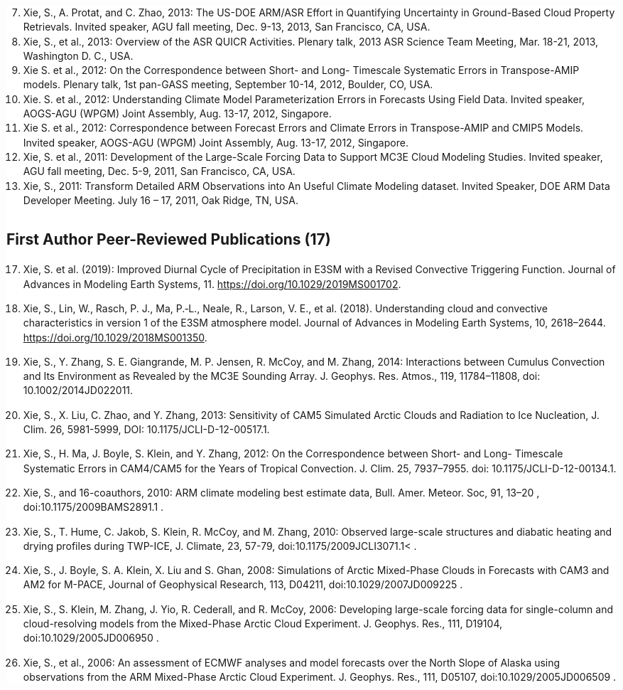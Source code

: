 7. Xie, S., A. Protat, and C. Zhao, 2013: The US-DOE ARM/ASR Effort in Quantifying Uncertainty in Ground-Based Cloud Property Retrievals. Invited speaker, AGU fall meeting, Dec. 9-13, 2013, San Francisco, CA, USA.
6. Xie, S., et al., 2013: Overview of the ASR QUICR Activities. Plenary talk, 2013 ASR Science Team Meeting, Mar. 18-21, 2013, Washington D. C., USA.
5. Xie S. et al., 2012: On the Correspondence between Short- and Long- Timescale Systematic Errors in Transpose-AMIP models. Plenary talk, 1st pan-GASS meeting, September 10-14, 2012, Boulder, CO, USA.
4. Xie. S. et al., 2012: Understanding Climate Model Parameterization Errors in Forecasts Using Field Data. Invited speaker, AOGS-AGU (WPGM) Joint Assembly, Aug. 13-17, 2012, Singapore.
3. Xie S. et al., 2012: Correspondence between Forecast Errors and Climate Errors in Transpose-AMIP and CMIP5 Models. Invited speaker, AOGS-AGU (WPGM) Joint Assembly, Aug. 13-17, 2012, Singapore.
2. Xie, S. et al., 2011: Development of the Large-Scale Forcing Data to Support MC3E Cloud Modeling Studies. Invited speaker, AGU fall meeting, Dec. 5-9, 2011, San Francisco, CA, USA.
1. Xie, S., 2011: Transform Detailed ARM Observations into An Useful Climate Modeling dataset. Invited Speaker, DOE ARM Data Developer Meeting. July 16 – 17, 2011, Oak Ridge, TN, USA.

## First Author Peer-Reviewed Publications (17)

17. Xie, S. et al. (2019): Improved Diurnal Cycle of Precipitation in E3SM with a Revised Convective Triggering Function. Journal of Advances in Modeling Earth Systems, 11. https://doi.org/10.1029/2019MS001702.

16.	Xie, S., Lin, W., Rasch, P. J., Ma, P.‐L., Neale, R., Larson, V. E., et al. (2018). Understanding cloud and convective characteristics in version 1 of the E3SM atmosphere model. Journal of Advances in Modeling Earth Systems, 10, 2618–2644. https://doi.org/10.1029/2018MS001350. 

15. Xie, S., Y. Zhang, S. E. Giangrande, M. P. Jensen, R. McCoy, and M. Zhang, 2014: Interactions between Cumulus Convection and Its Environment as Revealed by the MC3E Sounding Array.  J. Geophys. Res. Atmos., 119, 11784–11808, doi: 10.1002/2014JD022011.

14. Xie, S., X. Liu, C. Zhao, and Y. Zhang, 2013: Sensitivity of CAM5 Simulated Arctic Clouds and Radiation to Ice Nucleation, J. Clim. 26, 5981-5999, DOI: 10.1175/JCLI-D-12-00517.1.

13. Xie, S., H. Ma, J. Boyle, S. Klein, and Y. Zhang, 2012:  On the Correspondence between Short- and Long- Timescale Systematic Errors in CAM4/CAM5 for the Years of Tropical Convection.  J. Clim. 25, 7937–7955. doi: 10.1175/JCLI-D-12-00134.1.

12. Xie, S., and 16-coauthors, 2010: ARM climate modeling best estimate data, Bull. Amer. Meteor. Soc, 91, 13–20 , doi:10.1175/2009BAMS2891.1 .

11. Xie, S., T. Hume, C. Jakob, S. Klein, R. McCoy, and M. Zhang, 2010: Observed large-scale structures and diabatic heating and drying profiles during TWP-ICE, J. Climate, 23, 57-79, doi:10.1175/2009JCLI3071.1< .

10. Xie, S., J. Boyle, S. A. Klein, X. Liu and S. Ghan, 2008: Simulations of Arctic Mixed-Phase Clouds in Forecasts with CAM3 and AM2 for M-PACE, Journal of Geophysical Research, 113, D04211, doi:10.1029/2007JD009225 .

9.  Xie, S., S. Klein, M. Zhang, J. Yio, R. Cederall, and R. McCoy, 2006: Developing large-scale forcing data for single-column and cloud-resolving models from the Mixed-Phase Arctic Cloud Experiment.  J. Geophys. Res., 111, D19104, doi:10.1029/2005JD006950 .

8.  Xie, S., et al., 2006: An assessment of ECMWF analyses and model forecasts over the North Slope of Alaska using observations from the ARM Mixed-Phase Arctic Cloud Experiment.  J. Geophys. Res., 111, D05107, doi:10.1029/2005JD006509 .
